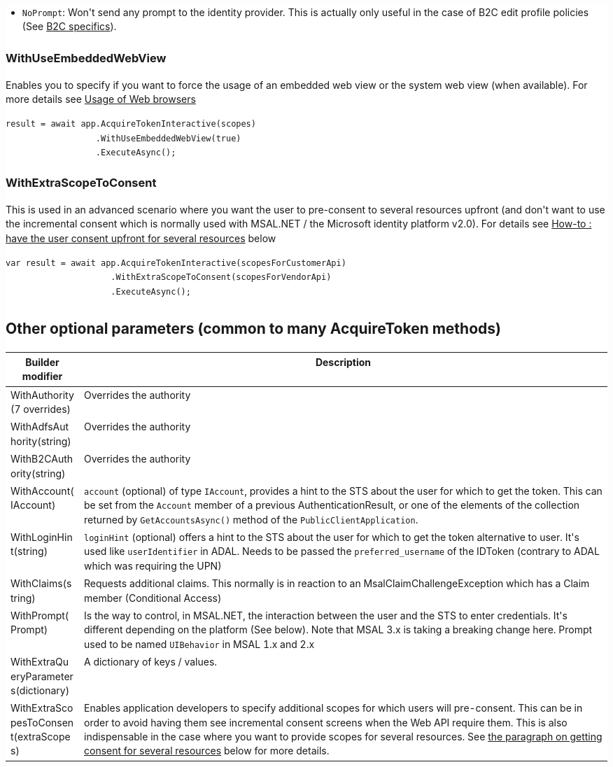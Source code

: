 - ``NoPrompt``: Won't send any prompt to the identity provider. This is actually only useful in the case of B2C edit profile policies (See [B2C specifics](AAD-B2C-specifics)).

### WithUseEmbeddedWebView

Enables you to specify if you want to force the usage of an embedded web view or the system web view (when available). For more details see [Usage of Web browsers](MSAL.NET-uses-web-browser)

 ```CSharp
 result = await app.AcquireTokenInteractive(scopes)
                   .WithUseEmbeddedWebView(true)
                   .ExecuteAsync();
  ```

### WithExtraScopeToConsent

This is used in an advanced scenario where you want the user to pre-consent to several resources upfront (and don't want to use the incremental consent which is normally used with MSAL.NET / the Microsoft identity platform v2.0). For details see [How-to : have the user consent upfront for several resources](#have-the-user-consent-upfront-for-several-resources) below

```CSharp
var result = await app.AcquireTokenInteractive(scopesForCustomerApi)
                     .WithExtraScopeToConsent(scopesForVendorApi)
                     .ExecuteAsync();
```

## Other optional parameters (common to many AcquireToken methods)

Builder modifier | Description
-- | --
WithAuthority (7 overrides) | Overrides the authority
WithAdfsAuthority(string) | Overrides the authority
WithB2CAuthority(string) | Overrides the authority
WithAccount(IAccount) | ``account`` (optional) of type ``IAccount``, provides a hint to the STS about the user for which to get the token. This can be set from the `Account` member of a previous AuthenticationResult, or one of the elements of the collection returned by ``GetAccountsAsync()`` method of the ``PublicClientApplication``.
WithLoginHint(string) | ``loginHint`` (optional) offers a hint to the STS about the user for which to get the token alternative to user. It's used like ``userIdentifier`` in ADAL. Needs to be passed the `preferred_username` of the IDToken (contrary to ADAL which was requiring the UPN)
WithClaims(string) | Requests additional claims. This normally is in reaction to an MsalClaimChallengeException which has a Claim member (Conditional Access)
WithPrompt(Prompt) | Is the way to control, in MSAL.NET, the interaction between the user and the STS to enter credentials. It's different depending on the platform (See below). Note that MSAL 3.x is taking a breaking change here. Prompt used to be named ``UIBehavior`` in MSAL 1.x and 2.x
WithExtraQueryParameters(dictionary) | A dictionary of keys / values.
WithExtraScopesToConsent(extraScopes) | Enables application developers to specify additional scopes for which users will pre-consent. This can be in order to avoid having them see incremental consent screens when the Web API require them. This is also indispensable in the case where you want to provide scopes for several resources. See [the paragraph on getting consent for several resources](#how-to-get-consent-for-several-resources) below for more details.
